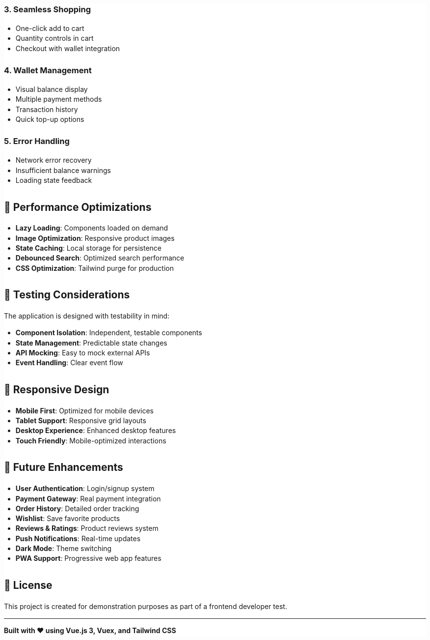 ### 3. **Seamless Shopping**
- One-click add to cart
- Quantity controls in cart
- Checkout with wallet integration

### 4. **Wallet Management**
- Visual balance display
- Multiple payment methods
- Transaction history
- Quick top-up options

### 5. **Error Handling**
- Network error recovery
- Insufficient balance warnings
- Loading state feedback

## 🚀 Performance Optimizations

- **Lazy Loading**: Components loaded on demand
- **Image Optimization**: Responsive product images
- **State Caching**: Local storage for persistence
- **Debounced Search**: Optimized search performance
- **CSS Optimization**: Tailwind purge for production

## 🧪 Testing Considerations

The application is designed with testability in mind:
- **Component Isolation**: Independent, testable components
- **State Management**: Predictable state changes
- **API Mocking**: Easy to mock external APIs
- **Event Handling**: Clear event flow

## 📱 Responsive Design

- **Mobile First**: Optimized for mobile devices
- **Tablet Support**: Responsive grid layouts
- **Desktop Experience**: Enhanced desktop features
- **Touch Friendly**: Mobile-optimized interactions

## 🔮 Future Enhancements

- **User Authentication**: Login/signup system
- **Payment Gateway**: Real payment integration
- **Order History**: Detailed order tracking
- **Wishlist**: Save favorite products
- **Reviews & Ratings**: Product reviews system
- **Push Notifications**: Real-time updates
- **Dark Mode**: Theme switching
- **PWA Support**: Progressive web app features

## 📄 License

This project is created for demonstration purposes as part of a frontend developer test.

---

**Built with ❤️ using Vue.js 3, Vuex, and Tailwind CSS**
